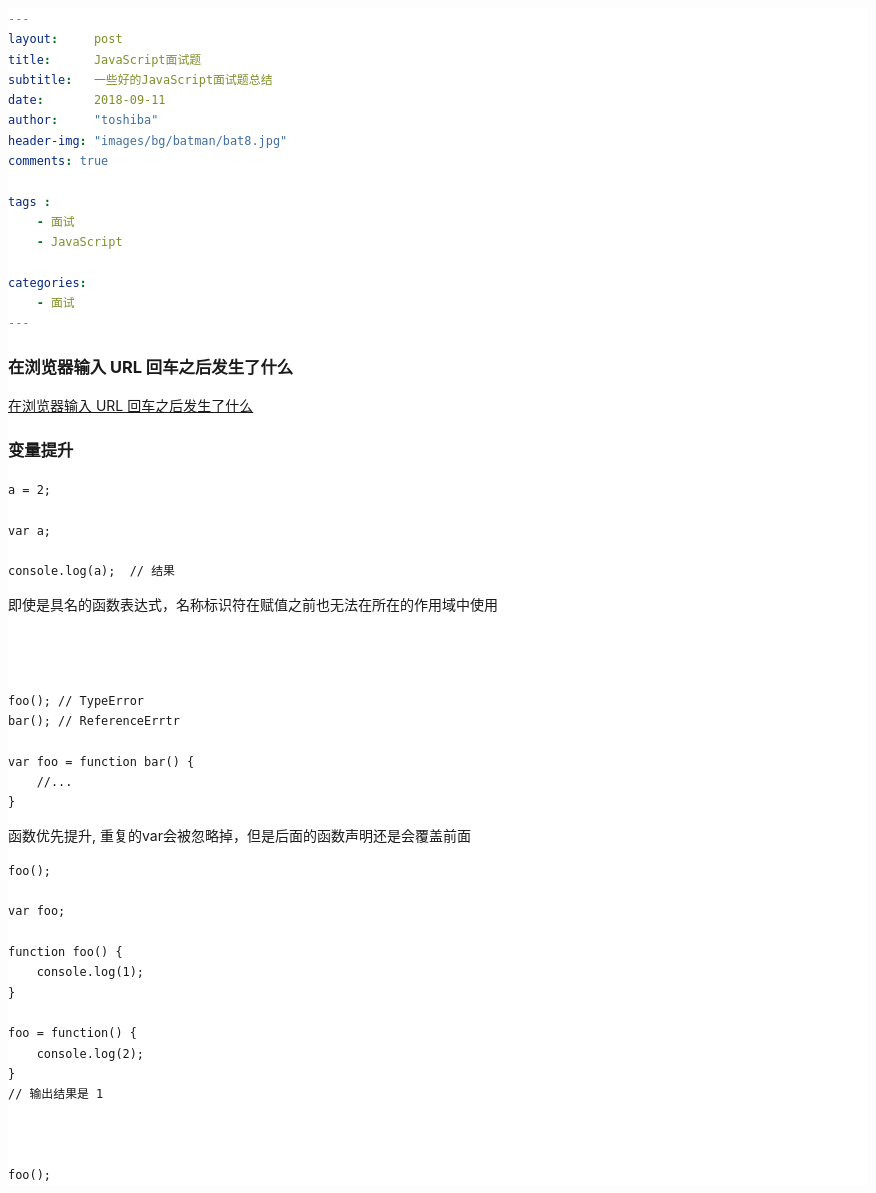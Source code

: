 ```yaml
---
layout:     post
title:      JavaScript面试题 
subtitle:   一些好的JavaScript面试题总结
date:       2018-09-11
author:     "toshiba"
header-img: "images/bg/batman/bat8.jpg"
comments: true

tags :
    - 面试
    - JavaScript

categories:
    - 面试
---
```


### 在浏览器输入 URL 回车之后发生了什么
[在浏览器输入 URL 回车之后发生了什么](https://4ark.me/post/b6c7c0a2.html#%E5%89%8D%E8%A8%80)

### 变量提升

```
a = 2;

var a;

console.log(a);  // 结果

```
即使是具名的函数表达式，名称标识符在赋值之前也无法在所在的作用域中使用
```



foo(); // TypeError
bar(); // ReferenceErrtr

var foo = function bar() {
	//...
}

```
函数优先提升, 重复的var会被忽略掉，但是后面的函数声明还是会覆盖前面

```
foo();

var foo;

function foo() {
	console.log(1);
}

foo = function() {
	console.log(2);
}
// 输出结果是 1



foo();

```